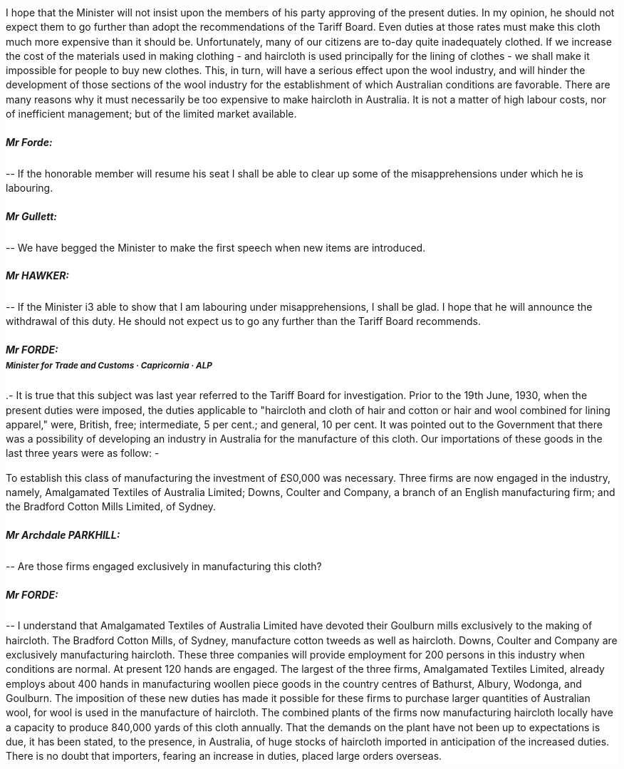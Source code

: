 I hope that the Minister will not insist upon the members of his party approving of the present duties. In my opinion, he should not expect them to go further than adopt the recommendations of the Tariff Board. Even duties at those rates must make this cloth much more expensive than it should be. Unfortunately, many of our citizens are to-day quite inadequately clothed. If we increase the cost of the materials used in making clothing - and haircloth is used principally for the lining of clothes - we shall make it impossible for people to buy new clothes. This, in turn, will have a serious effect upon the wool industry, and will hinder the development of those sections of the wool industry for the establishment of which Australian conditions are favorable. There are many reasons why it must necessarily be too expensive to make haircloth in Australia. It is not a matter of high labour costs, nor of inefficient management; but of the limited market available. 

##### Mr Forde:

-- If the honorable member will resume his seat I shall be able to clear up some of the misapprehensions under which he is labouring. 

##### Mr Gullett:

-- We have begged the Minister to make the first speech when new items are introduced. 

##### Mr HAWKER:

-- If the Minister i3 able to show that I am labouring under misapprehensions, I shall be glad. I hope that he will announce the withdrawal of this duty. He should not expect us to go any further than the Tariff Board recommends. 

##### Mr FORDE:<br><small class="text-muted">Minister for Trade and Customs &middot; Capricornia &middot; ALP</small>

.- It is true that this subject was last year referred to the Tariff Board for investigation. Prior to the 19th June, 1930, when the present duties were imposed, the duties applicable to "haircloth and cloth of hair and cotton or hair and wool combined for lining apparel," were, British, free; intermediate, 5 per cent.; and general, 10 per cent. It was pointed out to the Government that there was a possibility of developing an industry in Australia for the manufacture of this cloth. Our importations of these goods in the last three years were as follow: - 


<graphic href="129331193105295_11_0.jpg"></graphic>


To establish this class of manufacturing the investment of £S0,000 was necessary. Three firms are now engaged in the industry, namely, Amalgamated Textiles of Australia Limited; Downs, Coulter and Company, a branch of an English manufacturing firm; and the Bradford Cotton Mills Limited, of Sydney. 

##### Mr Archdale PARKHILL:

-- Are those firms engaged exclusively in manufacturing this cloth? 

##### Mr FORDE:

-- I understand that Amalgamated Textiles of Australia Limited have devoted their Goulburn mills exclusively to the making of haircloth. The Bradford Cotton Mills, of Sydney, manufacture cotton tweeds as well as haircloth. Downs, Coulter and Company are exclusively manufacturing haircloth. These three companies will provide employment for 200 persons in this industry when conditions are normal. At present 120 hands are engaged. The largest of the three firms, Amalgamated Textiles Limited, already employs about 400 hands in manufacturing woollen piece goods in the country centres of Bathurst, Albury, Wodonga, and Goulburn. The imposition of these new duties has made it possible for these firms to purchase larger quantities of Australian wool, for wool is used in the manufacture of haircloth. The combined plants of the firms now manufacturing haircloth locally have a capacity to produce 840,000 yards of this cloth annually. That the demands on the plant have not been up to expectations is due, it has been stated, to the presence, in Australia, of huge stocks of haircloth imported in anticipation of the increased duties. There is no doubt that importers, fearing an increase in duties, placed large orders overseas. 
